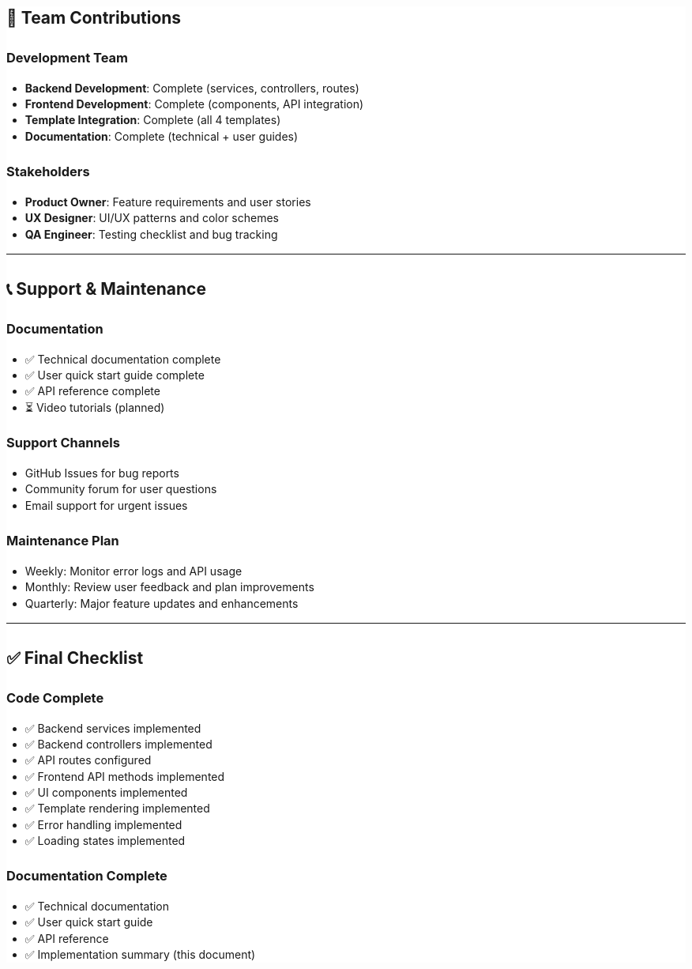 
## 👥 Team Contributions

### Development Team
- **Backend Development**: Complete (services, controllers, routes)
- **Frontend Development**: Complete (components, API integration)
- **Template Integration**: Complete (all 4 templates)
- **Documentation**: Complete (technical + user guides)

### Stakeholders
- **Product Owner**: Feature requirements and user stories
- **UX Designer**: UI/UX patterns and color schemes
- **QA Engineer**: Testing checklist and bug tracking

---

## 📞 Support & Maintenance

### Documentation
- ✅ Technical documentation complete
- ✅ User quick start guide complete
- ✅ API reference complete
- ⏳ Video tutorials (planned)

### Support Channels
- GitHub Issues for bug reports
- Community forum for user questions
- Email support for urgent issues

### Maintenance Plan
- Weekly: Monitor error logs and API usage
- Monthly: Review user feedback and plan improvements
- Quarterly: Major feature updates and enhancements

---

## ✅ Final Checklist

### Code Complete
- ✅ Backend services implemented
- ✅ Backend controllers implemented
- ✅ API routes configured
- ✅ Frontend API methods implemented
- ✅ UI components implemented
- ✅ Template rendering implemented
- ✅ Error handling implemented
- ✅ Loading states implemented

### Documentation Complete
- ✅ Technical documentation
- ✅ User quick start guide
- ✅ API reference
- ✅ Implementation summary (this document)
